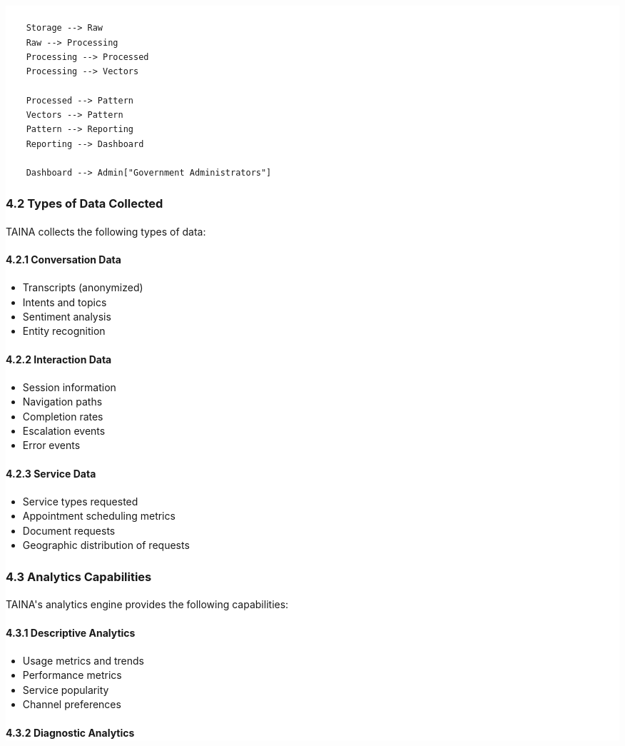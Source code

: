 ```mermaid
    
    Storage --> Raw
    Raw --> Processing
    Processing --> Processed
    Processing --> Vectors
    
    Processed --> Pattern
    Vectors --> Pattern
    Pattern --> Reporting
    Reporting --> Dashboard
    
    Dashboard --> Admin["Government Administrators"]
```

### 4.2 Types of Data Collected

TAINA collects the following types of data:

#### 4.2.1 Conversation Data

- Transcripts (anonymized)
- Intents and topics
- Sentiment analysis
- Entity recognition

#### 4.2.2 Interaction Data

- Session information
- Navigation paths
- Completion rates
- Escalation events
- Error events

#### 4.2.3 Service Data

- Service types requested
- Appointment scheduling metrics
- Document requests
- Geographic distribution of requests

### 4.3 Analytics Capabilities

TAINA's analytics engine provides the following capabilities:

#### 4.3.1 Descriptive Analytics

- Usage metrics and trends
- Performance metrics
- Service popularity
- Channel preferences

#### 4.3.2 Diagnostic Analytics
